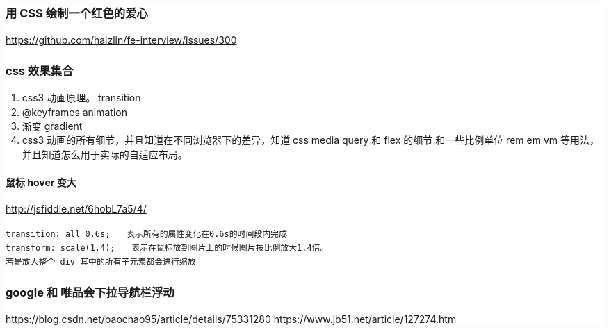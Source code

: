 ### 用 CSS 绘制一个红色的爱心

https://github.com/haizlin/fe-interview/issues/300

### css 效果集合

1. css3 动画原理。 transition
2. @keyframes animation
3. 渐变 gradient
4. css3 动画的所有细节，并且知道在不同浏览器下的差异，知道 css media query 和 flex 的细节 和一些比例单位 rem em vm 等用法， 并且知道怎么用于实际的自适应布局。

#### 鼠标 hover 变大

http://jsfiddle.net/6hobL7a5/4/

```
transition: all 0.6s;　　表示所有的属性变化在0.6s的时间段内完成
transform: scale(1.4);　　表示在鼠标放到图片上的时候图片按比例放大1.4倍。
若是放大整个 div 其中的所有子元素都会进行缩放
```

### google 和 唯品会下拉导航栏浮动

https://blog.csdn.net/baochao95/article/details/75331280
https://www.jb51.net/article/127274.htm
